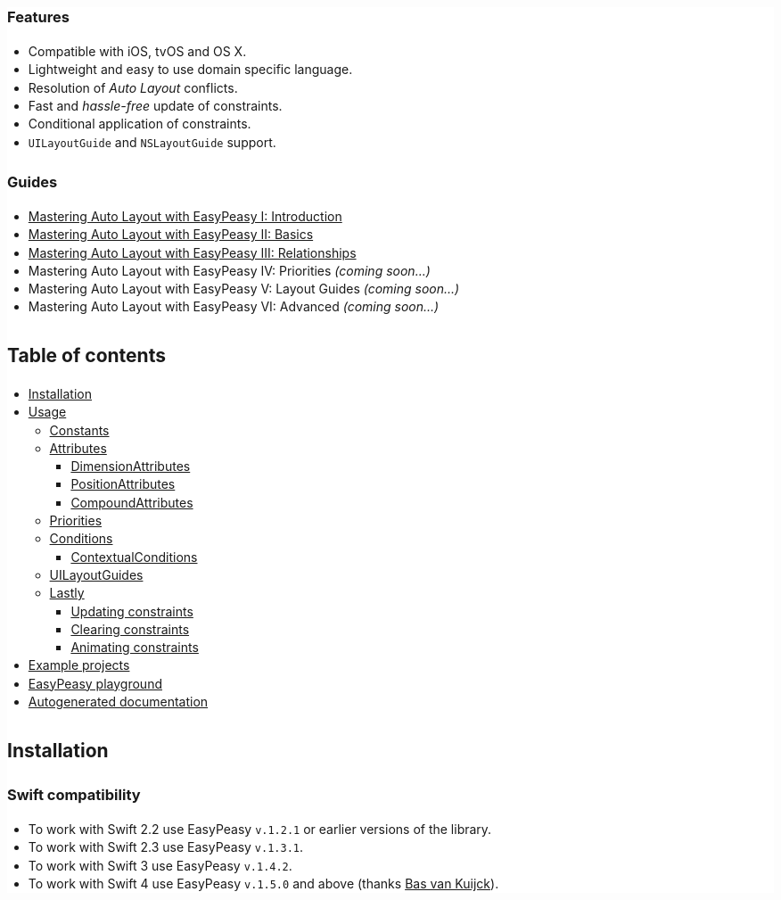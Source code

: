 </h3>

### Features

* Compatible with iOS, tvOS and OS X.
* Lightweight and easy to use domain specific language.
* Resolution of *Auto Layout* conflicts.
* Fast and *hassle-free* update of constraints.
* Conditional application of constraints.
* `UILayoutGuide` and `NSLayoutGuide` support.

### Guides

* [Mastering Auto Layout with EasyPeasy I: Introduction](https://medium.com/@yaid/mastering-auto-layout-with-easypeasy-i-introduction-341f12230074)
* [Mastering Auto Layout with EasyPeasy II: Basics](https://medium.com/@yaid/mastering-auto-layout-with-easypeasy-ii-basics-3057e1db817)
* [Mastering Auto Layout with EasyPeasy III: Relationships](https://medium.com/@yaid/mastering-auto-layout-with-easypeasy-iii-relationships-91fc140e4755)
* Mastering Auto Layout with EasyPeasy IV: Priorities *(coming soon...)*
* Mastering Auto Layout with EasyPeasy V: Layout Guides *(coming soon...)*
* Mastering Auto Layout with EasyPeasy VI: Advanced *(coming soon...)*

## Table of contents

* [Installation](#installation)
* [Usage](#usage)
  * [Constants](#constants)
  * [Attributes](#attributes)
    * [DimensionAttributes](#dimensionattributes)
    * [PositionAttributes](#positionattributes)
    * [CompoundAttributes](#compoundattributes)
  * [Priorities](#priorities)
  * [Conditions](#conditions)
    * [ContextualConditions](#contextualconditions)
  * [UILayoutGuides](#uilayoutguides)
  * [Lastly](#lastly)
    * [Updating constraints](#updating-constraints)
    * [Clearing constraints](#clearing-constraints)
    * [Animating constraints](#animating-constraints)
* [Example projects](#example-projects)
* [EasyPeasy playground](#easypeasy-playground)
* [Autogenerated documentation](#autogenerated-documentation)

## Installation

### Swift compatibility
* To work with Swift 2.2 use EasyPeasy `v.1.2.1` or earlier versions of the library.
* To work with Swift 2.3 use EasyPeasy `v.1.3.1`.
* To work with Swift 3 use EasyPeasy `v.1.4.2`.
* To work with Swift 4 use EasyPeasy `v.1.5.0` and above
(thanks [Bas van Kuijck](https://github.com/basvankuijck)).
